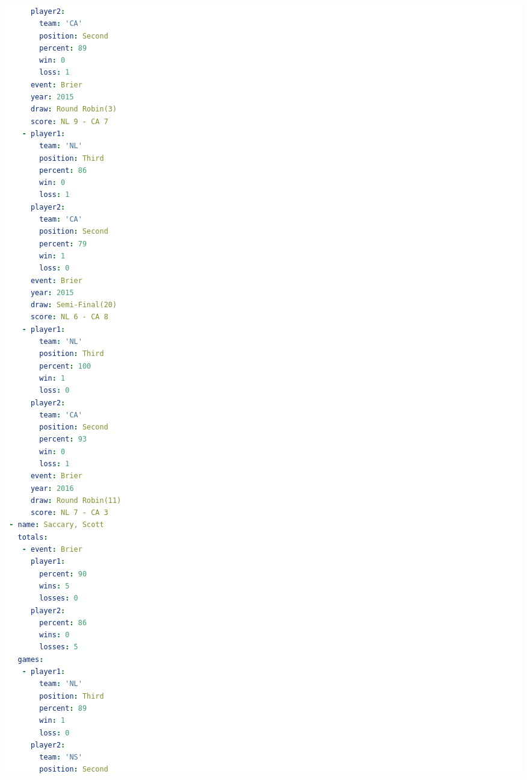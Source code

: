 ```yaml
      player2:
        team: 'CA'
        position: Second
        percent: 89
        win: 0
        loss: 1
      event: Brier
      year: 2015
      draw: Round Robin(3)
      score: NL 9 - CA 7
    - player1:
        team: 'NL'
        position: Third
        percent: 86
        win: 0
        loss: 1
      player2:
        team: 'CA'
        position: Second
        percent: 79
        win: 1
        loss: 0
      event: Brier
      year: 2015
      draw: Semi-Final(20)
      score: NL 6 - CA 8
    - player1:
        team: 'NL'
        position: Third
        percent: 100
        win: 1
        loss: 0
      player2:
        team: 'CA'
        position: Second
        percent: 93
        win: 0
        loss: 1
      event: Brier
      year: 2016
      draw: Round Robin(11)
      score: NL 7 - CA 3
 - name: Saccary, Scott
   totals:
    - event: Brier
      player1:
        percent: 90
        wins: 5
        losses: 0
      player2:
        percent: 86
        wins: 0
        losses: 5
   games:
    - player1:
        team: 'NL'
        position: Third
        percent: 89
        win: 1
        loss: 0
      player2:
        team: 'NS'
        position: Second
```